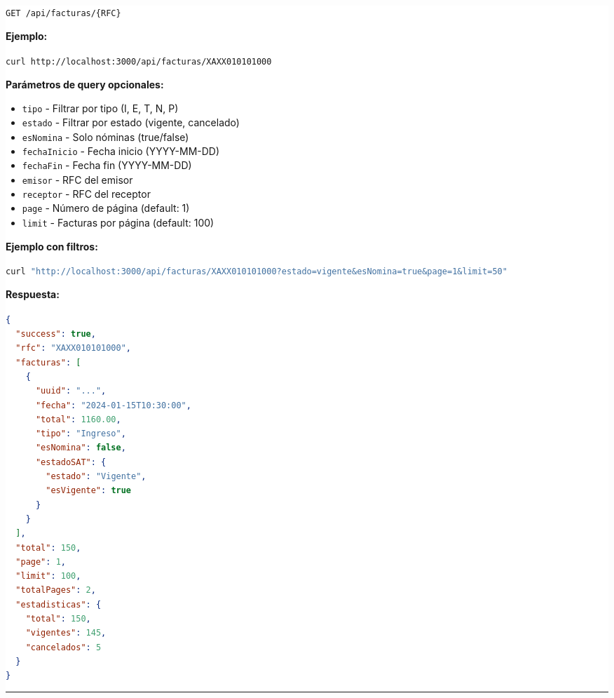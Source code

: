 ```bash
GET /api/facturas/{RFC}
```

**Ejemplo:**
```bash
curl http://localhost:3000/api/facturas/XAXX010101000
```

**Parámetros de query opcionales:**
- `tipo` - Filtrar por tipo (I, E, T, N, P)
- `estado` - Filtrar por estado (vigente, cancelado)
- `esNomina` - Solo nóminas (true/false)
- `fechaInicio` - Fecha inicio (YYYY-MM-DD)
- `fechaFin` - Fecha fin (YYYY-MM-DD)
- `emisor` - RFC del emisor
- `receptor` - RFC del receptor
- `page` - Número de página (default: 1)
- `limit` - Facturas por página (default: 100)

**Ejemplo con filtros:**
```bash
curl "http://localhost:3000/api/facturas/XAXX010101000?estado=vigente&esNomina=true&page=1&limit=50"
```

**Respuesta:**
```json
{
  "success": true,
  "rfc": "XAXX010101000",
  "facturas": [
    {
      "uuid": "...",
      "fecha": "2024-01-15T10:30:00",
      "total": 1160.00,
      "tipo": "Ingreso",
      "esNomina": false,
      "estadoSAT": {
        "estado": "Vigente",
        "esVigente": true
      }
    }
  ],
  "total": 150,
  "page": 1,
  "limit": 100,
  "totalPages": 2,
  "estadisticas": {
    "total": 150,
    "vigentes": 145,
    "cancelados": 5
  }
}
```

---
